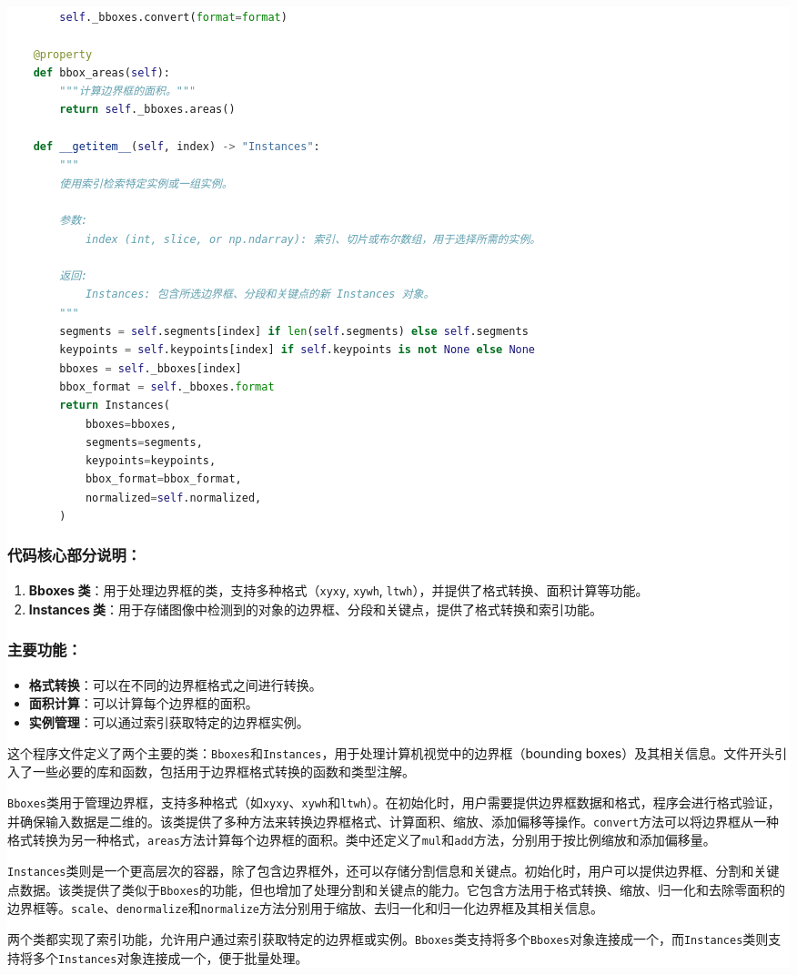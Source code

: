 ```python
        self._bboxes.convert(format=format)

    @property
    def bbox_areas(self):
        """计算边界框的面积。"""
        return self._bboxes.areas()

    def __getitem__(self, index) -> "Instances":
        """
        使用索引检索特定实例或一组实例。
        
        参数:
            index (int, slice, or np.ndarray): 索引、切片或布尔数组，用于选择所需的实例。
        
        返回:
            Instances: 包含所选边界框、分段和关键点的新 Instances 对象。
        """
        segments = self.segments[index] if len(self.segments) else self.segments
        keypoints = self.keypoints[index] if self.keypoints is not None else None
        bboxes = self._bboxes[index]
        bbox_format = self._bboxes.format
        return Instances(
            bboxes=bboxes,
            segments=segments,
            keypoints=keypoints,
            bbox_format=bbox_format,
            normalized=self.normalized,
        )
```

### 代码核心部分说明：
1. **Bboxes 类**：用于处理边界框的类，支持多种格式（`xyxy`, `xywh`, `ltwh`），并提供了格式转换、面积计算等功能。
2. **Instances 类**：用于存储图像中检测到的对象的边界框、分段和关键点，提供了格式转换和索引功能。

### 主要功能：
- **格式转换**：可以在不同的边界框格式之间进行转换。
- **面积计算**：可以计算每个边界框的面积。
- **实例管理**：可以通过索引获取特定的边界框实例。

这个程序文件定义了两个主要的类：`Bboxes`和`Instances`，用于处理计算机视觉中的边界框（bounding boxes）及其相关信息。文件开头引入了一些必要的库和函数，包括用于边界框格式转换的函数和类型注解。

`Bboxes`类用于管理边界框，支持多种格式（如`xyxy`、`xywh`和`ltwh`）。在初始化时，用户需要提供边界框数据和格式，程序会进行格式验证，并确保输入数据是二维的。该类提供了多种方法来转换边界框格式、计算面积、缩放、添加偏移等操作。`convert`方法可以将边界框从一种格式转换为另一种格式，`areas`方法计算每个边界框的面积。类中还定义了`mul`和`add`方法，分别用于按比例缩放和添加偏移量。

`Instances`类则是一个更高层次的容器，除了包含边界框外，还可以存储分割信息和关键点。初始化时，用户可以提供边界框、分割和关键点数据。该类提供了类似于`Bboxes`的功能，但也增加了处理分割和关键点的能力。它包含方法用于格式转换、缩放、归一化和去除零面积的边界框等。`scale`、`denormalize`和`normalize`方法分别用于缩放、去归一化和归一化边界框及其相关信息。

两个类都实现了索引功能，允许用户通过索引获取特定的边界框或实例。`Bboxes`类支持将多个`Bboxes`对象连接成一个，而`Instances`类则支持将多个`Instances`对象连接成一个，便于批量处理。
